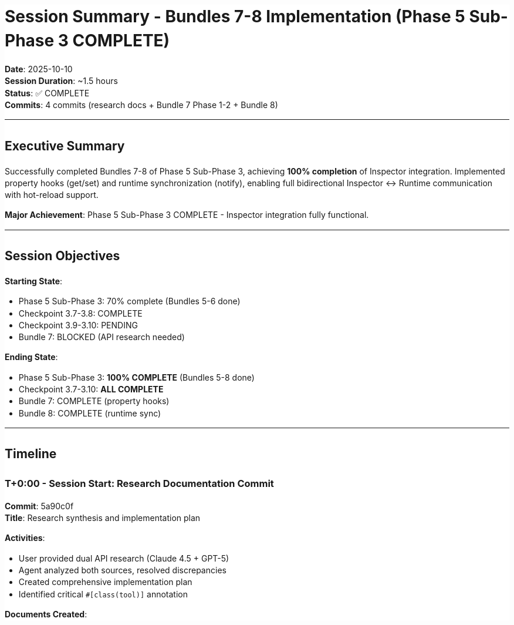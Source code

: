 # Session Summary - Bundles 7-8 Implementation (Phase 5 Sub-Phase 3 COMPLETE)

**Date**: 2025-10-10  
**Session Duration**: ~1.5 hours  
**Status**: ✅ COMPLETE  
**Commits**: 4 commits (research docs + Bundle 7 Phase 1-2 + Bundle 8)

---

## Executive Summary

Successfully completed Bundles 7-8 of Phase 5 Sub-Phase 3, achieving **100% completion** of Inspector integration. Implemented property hooks (get/set) and runtime synchronization (notify), enabling full bidirectional Inspector ↔ Runtime communication with hot-reload support.

**Major Achievement**: Phase 5 Sub-Phase 3 COMPLETE - Inspector integration fully functional.

---

## Session Objectives

**Starting State**:

- Phase 5 Sub-Phase 3: 70% complete (Bundles 5-6 done)
- Checkpoint 3.7-3.8: COMPLETE
- Checkpoint 3.9-3.10: PENDING
- Bundle 7: BLOCKED (API research needed)

**Ending State**:

- Phase 5 Sub-Phase 3: **100% COMPLETE** (Bundles 5-8 done)
- Checkpoint 3.7-3.10: **ALL COMPLETE**
- Bundle 7: COMPLETE (property hooks)
- Bundle 8: COMPLETE (runtime sync)

---

## Timeline

### T+0:00 - Session Start: Research Documentation Commit

**Commit**: 5a90c0f  
**Title**: Research synthesis and implementation plan

**Activities**:

- User provided dual API research (Claude 4.5 + GPT-5)
- Agent analyzed both sources, resolved discrepancies
- Created comprehensive implementation plan
- Identified critical `#[class(tool)]` annotation

**Documents Created**:
